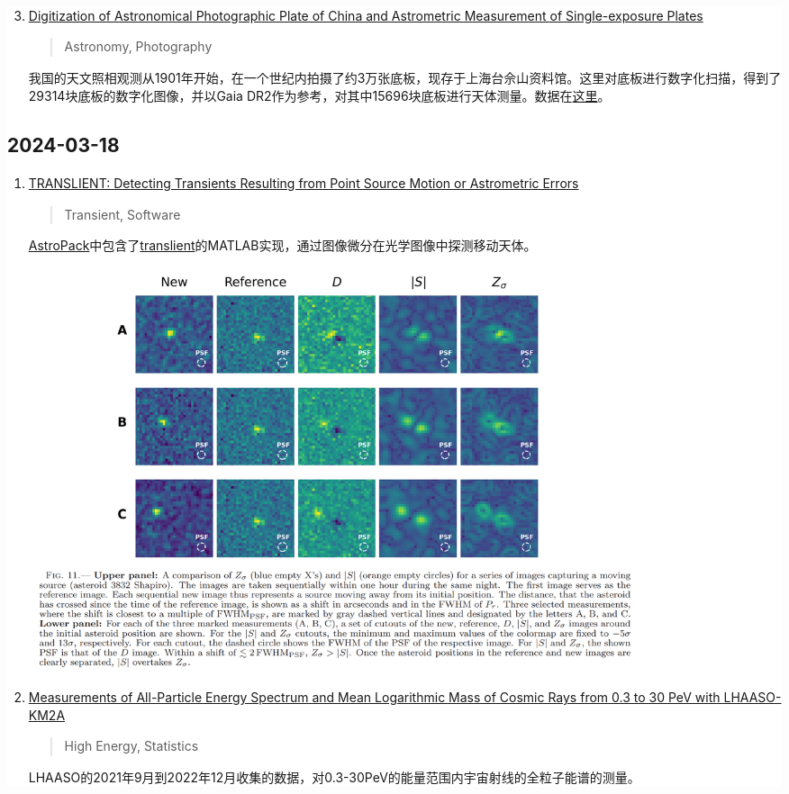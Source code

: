 3. [Digitization of Astronomical Photographic Plate of China and Astrometric Measurement of Single-exposure Plates](https://arxiv.org/abs/2403.09094)

   > Astronomy, Photography

   我国的天文照相观测从1901年开始，在一个世纪内拍摄了约3万张底板，现存于上海台佘山资料馆。这里对底板进行数字化扫描，得到了29314块底板的数字化图像，并以Gaia DR2作为参考，对其中15696块底板进行天体测量。数据在[这里](https://nadc.china-vo.org/res/r100742/)。

## 2024-03-18

1. [TRANSLIENT: Detecting Transients Resulting from Point Source Motion or Astrometric Errors](https://arxiv.org/abs/2403.09771)

   > Transient, Software

   [AstroPack](https://github.com/EranOfek/AstroPack)中包含了[translient](https://github.com/ofersp/translient)的MATLAB实现，通过图像微分在光学图像中探测移动天体。

   <img src="./Figures/image-20240318204533646.png" alt="image-20240318204533646" width="680px" />

2. [Measurements of All-Particle Energy Spectrum and Mean Logarithmic Mass of Cosmic Rays from 0.3 to 30 PeV with LHAASO-KM2A](https://arxiv.org/abs/2403.10010)

   > High Energy, Statistics

   LHAASO的2021年9月到2022年12月收集的数据，对0.3-30PeV的能量范围内宇宙射线的全粒子能谱的测量。
